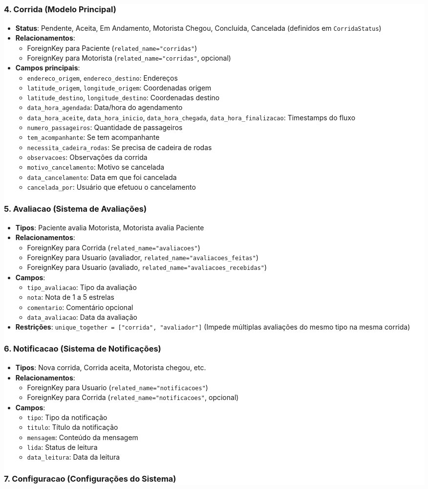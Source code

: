### 4. **Corrida** (Modelo Principal)

- **Status**: Pendente, Aceita, Em Andamento, Motorista Chegou, Concluída, Cancelada (definidos em `CorridaStatus`)
- **Relacionamentos**:
  - ForeignKey para Paciente (`related_name="corridas"`)
  - ForeignKey para Motorista (`related_name="corridas"`, opcional)
- **Campos principais**:
  - `endereco_origem`, `endereco_destino`: Endereços
  - `latitude_origem`, `longitude_origem`: Coordenadas origem
  - `latitude_destino`, `longitude_destino`: Coordenadas destino
  - `data_hora_agendada`: Data/hora do agendamento
  - `data_hora_aceite`, `data_hora_inicio`, `data_hora_chegada`, `data_hora_finalizacao`: Timestamps do fluxo
  - `numero_passageiros`: Quantidade de passageiros
  - `tem_acompanhante`: Se tem acompanhante
  - `necessita_cadeira_rodas`: Se precisa de cadeira de rodas
  - `observacoes`: Observações da corrida
  - `motivo_cancelamento`: Motivo se cancelada
  - `data_cancelamento`: Data em que foi cancelada
  - `cancelada_por`: Usuário que efetuou o cancelamento

### 5. **Avaliacao** (Sistema de Avaliações)

- **Tipos**: Paciente avalia Motorista, Motorista avalia Paciente
- **Relacionamentos**:
  - ForeignKey para Corrida (`related_name="avaliacoes"`)
  - ForeignKey para Usuario (avaliador, `related_name="avaliacoes_feitas"`)
  - ForeignKey para Usuario (avaliado, `related_name="avaliacoes_recebidas"`)
- **Campos**:
  - `tipo_avaliacao`: Tipo da avaliação
  - `nota`: Nota de 1 a 5 estrelas
  - `comentario`: Comentário opcional
  - `data_avaliacao`: Data da avaliação
- **Restrições**: `unique_together = ["corrida", "avaliador"]` (Impede múltiplas avaliações do mesmo tipo na mesma corrida)

### 6. **Notificacao** (Sistema de Notificações)

- **Tipos**: Nova corrida, Corrida aceita, Motorista chegou, etc.
- **Relacionamentos**:
  - ForeignKey para Usuario (`related_name="notificacoes"`)
  - ForeignKey para Corrida (`related_name="notificacoes"`, opcional)
- **Campos**:
  - `tipo`: Tipo da notificação
  - `titulo`: Título da notificação
  - `mensagem`: Conteúdo da mensagem
  - `lida`: Status de leitura
  - `data_leitura`: Data da leitura

### 7. **Configuracao** (Configurações do Sistema)
